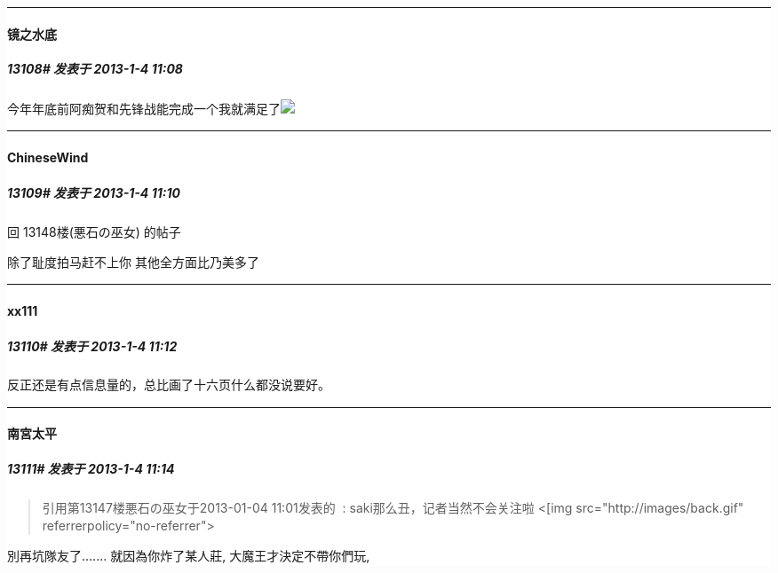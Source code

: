 





-----

####  镜之水底  
##### 13108#       发表于 2013-1-4 11:08




今年年底前阿痴贺和先锋战能完成一个我就满足了<img src="https://static.saraba1st.com/image/smiley/face/44.gif" referrerpolicy="no-referrer">







-----

####  ChineseWind  
##### 13109#       发表于 2013-1-4 11:10

回 13148楼(悪石の巫女) 的帖子



除了耻度拍马赶不上你
其他全方面比乃美多了







-----

####  xx111  
##### 13110#       发表于 2013-1-4 11:12




反正还是有点信息量的，总比画了十六页什么都没说要好。







-----

####  南宮太平  
##### 13111#       发表于 2013-1-4 11:14



<blockquote>引用第13147楼悪石の巫女于2013-01-04 11:01发表的  :
saki那么丑，记者当然不会关注啦 <[img src="http://images/back.gif" referrerpolicy="no-referrer"></blockquote>別再坑隊友了.......
就因為你炸了某人莊, 大魔王才決定不帶你們玩,
